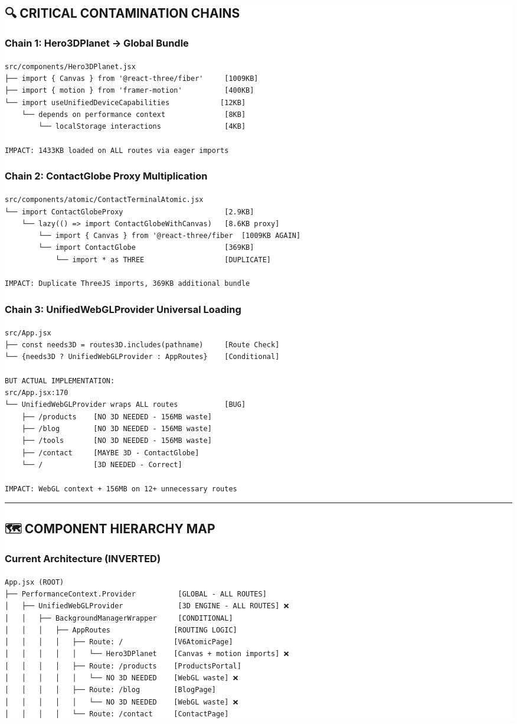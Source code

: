 
## 🔍 CRITICAL CONTAMINATION CHAINS

### Chain 1: Hero3DPlanet → Global Bundle
```
src/components/Hero3DPlanet.jsx
├── import { Canvas } from '@react-three/fiber'     [1009KB]
├── import { motion } from 'framer-motion'          [400KB]  
└── import useUnifiedDeviceCapabilities            [12KB]
    └── depends on performance context              [8KB]
        └── localStorage interactions               [4KB]

IMPACT: 1433KB loaded on ALL routes via eager imports
```

### Chain 2: ContactGlobe Proxy Multiplication  
```
src/components/atomic/ContactTerminalAtomic.jsx
└── import ContactGlobeProxy                        [2.9KB]
    └── lazy(() => import ContactGlobeWithCanvas)   [8.6KB proxy]
        └── import { Canvas } from '@react-three/fiber  [1009KB AGAIN]
        └── import ContactGlobe                     [369KB]
            └── import * as THREE                   [DUPLICATE]

IMPACT: Duplicate ThreeJS imports, 369KB additional bundle
```

### Chain 3: UnifiedWebGLProvider Universal Loading
```
src/App.jsx
├── const needs3D = routes3D.includes(pathname)     [Route Check]
└── {needs3D ? UnifiedWebGLProvider : AppRoutes}    [Conditional]

BUT ACTUAL IMPLEMENTATION:
src/App.jsx:170
└── UnifiedWebGLProvider wraps ALL routes           [BUG]
    ├── /products    [NO 3D NEEDED - 156MB waste]
    ├── /blog        [NO 3D NEEDED - 156MB waste]  
    ├── /tools       [NO 3D NEEDED - 156MB waste]
    ├── /contact     [MAYBE 3D - ContactGlobe]
    └── /            [3D NEEDED - Correct]

IMPACT: WebGL context + 156MB on 12+ unnecessary routes
```

---

## 🗺️ COMPONENT HIERARCHY MAP

### Current Architecture (INVERTED)
```
App.jsx (ROOT)
├── PerformanceContext.Provider          [GLOBAL - ALL ROUTES]
│   ├── UnifiedWebGLProvider             [3D ENGINE - ALL ROUTES] ❌
│   │   ├── BackgroundManagerWrapper     [CONDITIONAL]
│   │   │   ├── AppRoutes               [ROUTING LOGIC]
│   │   │   │   ├── Route: /            [V6AtomicPage]
│   │   │   │   │   └── Hero3DPlanet    [Canvas + motion imports] ❌
│   │   │   │   ├── Route: /products    [ProductsPortal]
│   │   │   │   │   └── NO 3D NEEDED    [WebGL waste] ❌  
│   │   │   │   ├── Route: /blog        [BlogPage]
│   │   │   │   │   └── NO 3D NEEDED    [WebGL waste] ❌
│   │   │   │   └── Route: /contact     [ContactPage]
```